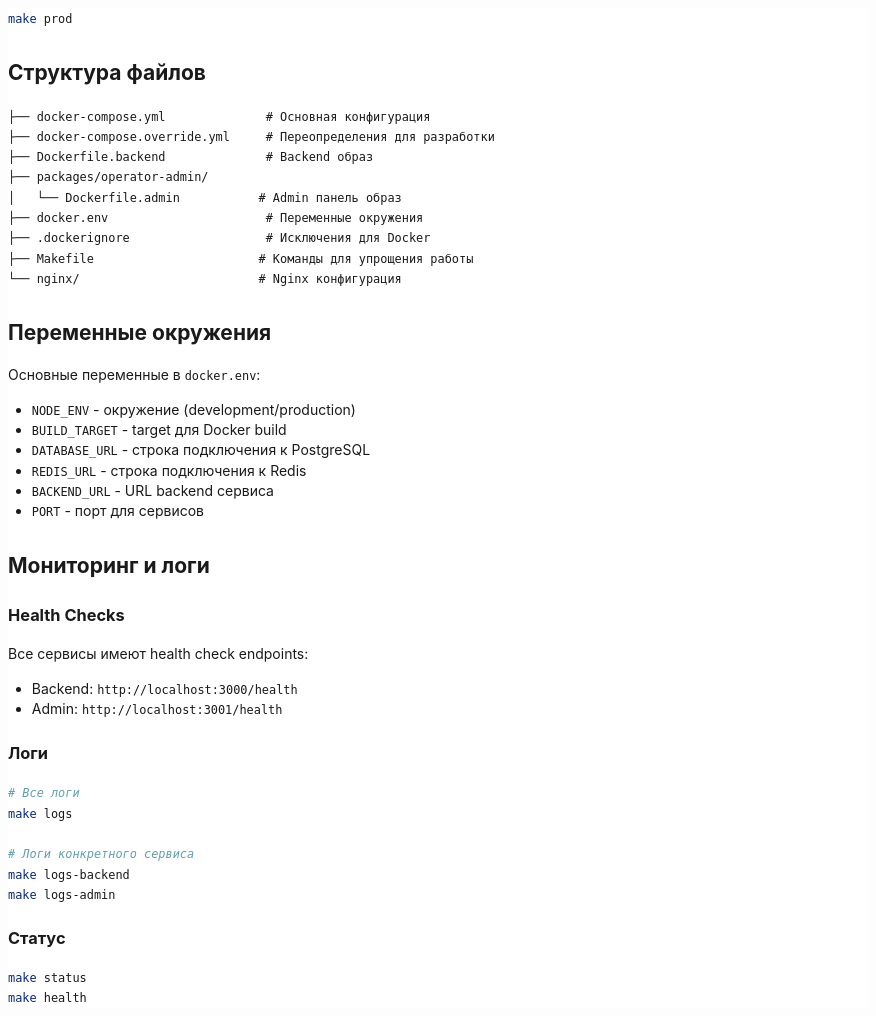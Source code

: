 ```bash
make prod
```

## Структура файлов

```
├── docker-compose.yml              # Основная конфигурация
├── docker-compose.override.yml     # Переопределения для разработки
├── Dockerfile.backend              # Backend образ
├── packages/operator-admin/
│   └── Dockerfile.admin           # Admin панель образ
├── docker.env                      # Переменные окружения
├── .dockerignore                   # Исключения для Docker
├── Makefile                       # Команды для упрощения работы
└── nginx/                         # Nginx конфигурация
```

## Переменные окружения

Основные переменные в `docker.env`:

- `NODE_ENV` - окружение (development/production)
- `BUILD_TARGET` - target для Docker build
- `DATABASE_URL` - строка подключения к PostgreSQL
- `REDIS_URL` - строка подключения к Redis
- `BACKEND_URL` - URL backend сервиса
- `PORT` - порт для сервисов

## Мониторинг и логи

### Health Checks

Все сервисы имеют health check endpoints:

- Backend: `http://localhost:3000/health`
- Admin: `http://localhost:3001/health`

### Логи

```bash
# Все логи
make logs

# Логи конкретного сервиса
make logs-backend
make logs-admin
```

### Статус

```bash
make status
make health
```
